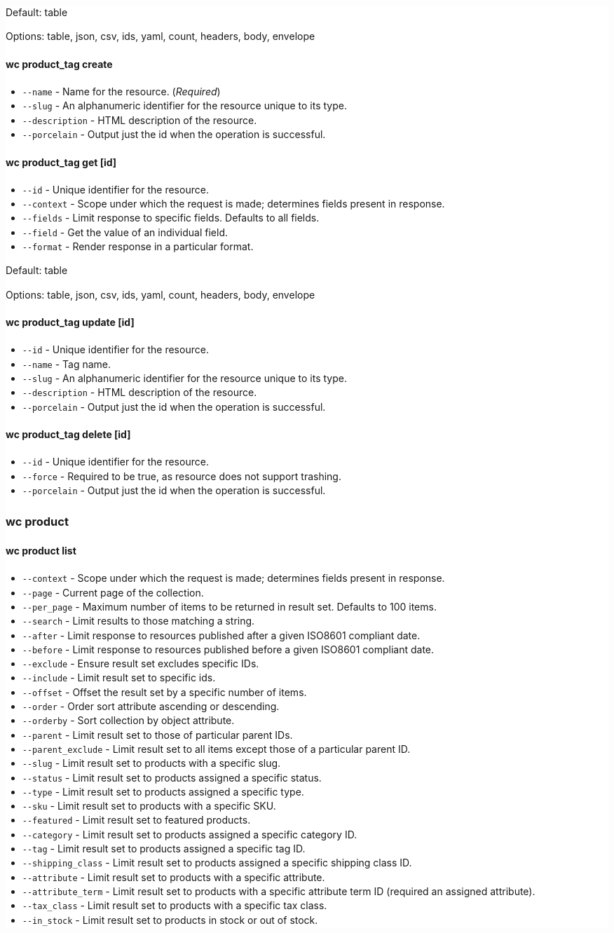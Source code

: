 Default: table

Options: table, json, csv, ids, yaml, count, headers, body, envelope

#### wc product_tag create

- `--name` - Name for the resource. (*Required*)
- `--slug` - An alphanumeric identifier for the resource unique to its type.
- `--description` - HTML description of the resource.
- `--porcelain` - Output just the id when the operation is successful.

#### wc product_tag get [id]

- `--id` - Unique identifier for the resource.
- `--context` - Scope under which the request is made; determines fields present in response.
- `--fields` - Limit response to specific fields. Defaults to all fields.
- `--field` - Get the value of an individual field.
- `--format` - Render response in a particular format.

Default: table

Options: table, json, csv, ids, yaml, count, headers, body, envelope

#### wc product_tag update [id]

- `--id` - Unique identifier for the resource.
- `--name` - Tag name.
- `--slug` - An alphanumeric identifier for the resource unique to its type.
- `--description` - HTML description of the resource.
- `--porcelain` - Output just the id when the operation is successful.

#### wc product_tag delete [id]

- `--id` - Unique identifier for the resource.
- `--force` - Required to be true, as resource does not support trashing.
- `--porcelain` - Output just the id when the operation is successful.

### wc product

#### wc product list

- `--context` - Scope under which the request is made; determines fields present in response.
- `--page` - Current page of the collection.
- `--per_page` - Maximum number of items to be returned in result set. Defaults to 100 items.
- `--search` - Limit results to those matching a string.
- `--after` - Limit response to resources published after a given ISO8601 compliant date.
- `--before` - Limit response to resources published before a given ISO8601 compliant date.
- `--exclude` - Ensure result set excludes specific IDs.
- `--include` - Limit result set to specific ids.
- `--offset` - Offset the result set by a specific number of items.
- `--order` - Order sort attribute ascending or descending.
- `--orderby` - Sort collection by object attribute.
- `--parent` - Limit result set to those of particular parent IDs.
- `--parent_exclude` - Limit result set to all items except those of a particular parent ID.
- `--slug` - Limit result set to products with a specific slug.
- `--status` - Limit result set to products assigned a specific status.
- `--type` - Limit result set to products assigned a specific type.
- `--sku` - Limit result set to products with a specific SKU.
- `--featured` - Limit result set to featured products.
- `--category` - Limit result set to products assigned a specific category ID.
- `--tag` - Limit result set to products assigned a specific tag ID.
- `--shipping_class` - Limit result set to products assigned a specific shipping class ID.
- `--attribute` - Limit result set to products with a specific attribute.
- `--attribute_term` - Limit result set to products with a specific attribute term ID (required an assigned attribute).
- `--tax_class` - Limit result set to products with a specific tax class.
- `--in_stock` - Limit result set to products in stock or out of stock.